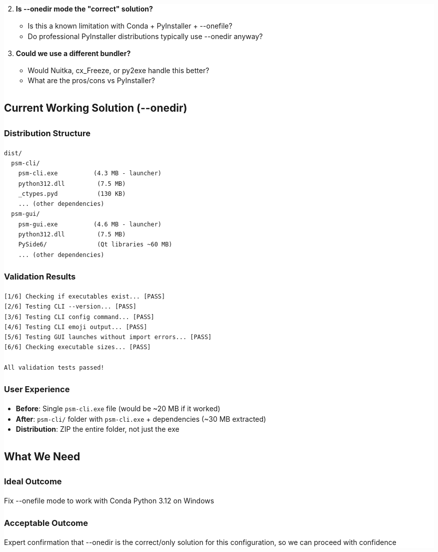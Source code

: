 2. **Is --onedir mode the "correct" solution?**
   - Is this a known limitation with Conda + PyInstaller + --onefile?
   - Do professional PyInstaller distributions typically use --onedir anyway?

3. **Could we use a different bundler?**
   - Would Nuitka, cx_Freeze, or py2exe handle this better?
   - What are the pros/cons vs PyInstaller?

## Current Working Solution (--onedir)

### Distribution Structure
```
dist/
  psm-cli/
    psm-cli.exe          (4.3 MB - launcher)
    python312.dll         (7.5 MB)
    _ctypes.pyd           (130 KB)
    ... (other dependencies)
  psm-gui/
    psm-gui.exe          (4.6 MB - launcher)
    python312.dll         (7.5 MB)
    PySide6/              (Qt libraries ~60 MB)
    ... (other dependencies)
```

### Validation Results
```
[1/6] Checking if executables exist... [PASS]
[2/6] Testing CLI --version... [PASS]
[3/6] Testing CLI config command... [PASS]
[4/6] Testing CLI emoji output... [PASS]
[5/6] Testing GUI launches without import errors... [PASS]
[6/6] Checking executable sizes... [PASS]

All validation tests passed!
```

### User Experience
- **Before**: Single `psm-cli.exe` file (would be ~20 MB if it worked)
- **After**: `psm-cli/` folder with `psm-cli.exe` + dependencies (~30 MB extracted)
- **Distribution**: ZIP the entire folder, not just the exe

## What We Need

### Ideal Outcome
Fix --onefile mode to work with Conda Python 3.12 on Windows

### Acceptable Outcome
Expert confirmation that --onedir is the correct/only solution for this configuration, so we can proceed with confidence
